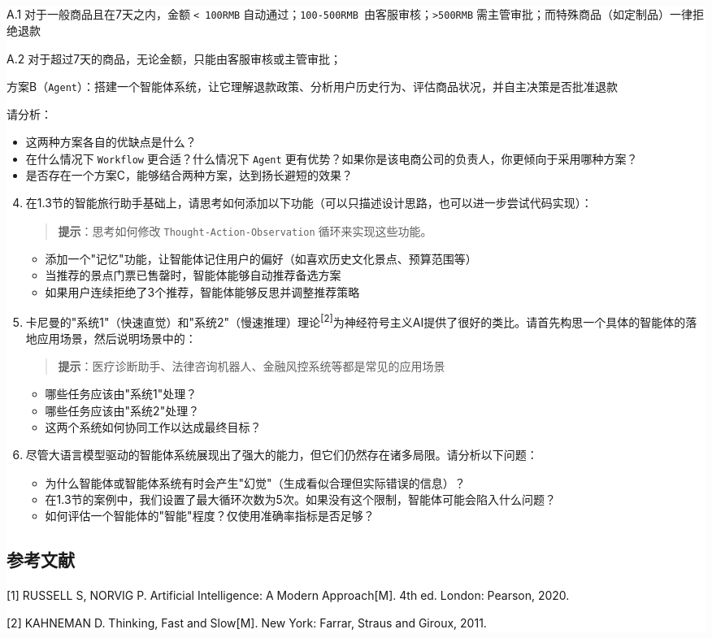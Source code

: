    A.1 对于一般商品且在7天之内，金额 `< 100RMB` 自动通过；`100-500RMB `由客服审核；`>500RMB` 需主管审批；而特殊商品（如定制品）一律拒绝退款
   
   A.2 对于超过7天的商品，无论金额，只能由客服审核或主管审批；
   
   方案B（`Agent`）：搭建一个智能体系统，让它理解退款政策、分析用户历史行为、评估商品状况，并自主决策是否批准退款
   
   请分析：
   - 这两种方案各自的优缺点是什么？
   - 在什么情况下 `Workflow` 更合适？什么情况下 `Agent` 更有优势？如果你是该电商公司的负责人，你更倾向于采用哪种方案？
   - 是否存在一个方案C，能够结合两种方案，达到扬长避短的效果？
   
4. 在1.3节的智能旅行助手基础上，请思考如何添加以下功能（可以只描述设计思路，也可以进一步尝试代码实现）：

   > <strong>提示</strong>：思考如何修改 `Thought-Action-Observation` 循环来实现这些功能。

   - 添加一个"记忆"功能，让智能体记住用户的偏好（如喜欢历史文化景点、预算范围等）
   - 当推荐的景点门票已售罄时，智能体能够自动推荐备选方案
   - 如果用户连续拒绝了3个推荐，智能体能够反思并调整推荐策略

5. 卡尼曼的"系统1"（快速直觉）和"系统2"（慢速推理）理论<sup>[2]</sup>为神经符号主义AI提供了很好的类比。请首先构思一个具体的智能体的落地应用场景，然后说明场景中的：

   > <strong>提示</strong>：医疗诊断助手、法律咨询机器人、金融风控系统等都是常见的应用场景

   - 哪些任务应该由"系统1"处理？
   - 哪些任务应该由"系统2"处理？
   - 这两个系统如何协同工作以达成最终目标？

6. 尽管大语言模型驱动的智能体系统展现出了强大的能力，但它们仍然存在诸多局限。请分析以下问题：
   - 为什么智能体或智能体系统有时会产生"幻觉"（生成看似合理但实际错误的信息）？
   - 在1.3节的案例中，我们设置了最大循环次数为5次。如果没有这个限制，智能体可能会陷入什么问题？
   - 如何评估一个智能体的"智能"程度？仅使用准确率指标是否足够？




## 参考文献

[1] RUSSELL S, NORVIG P. Artificial Intelligence: A Modern Approach[M]. 4th ed. London: Pearson, 2020.

[2] KAHNEMAN D. Thinking, Fast and Slow[M]. New York: Farrar, Straus and Giroux, 2011.
